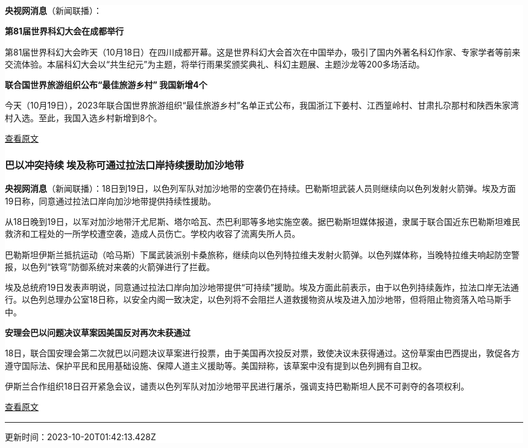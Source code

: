 **央视网消息**（新闻联播）：

**第81届世界科幻大会在成都举行**

第81届世界科幻大会昨天（10月18日）在四川成都开幕。这是世界科幻大会首次在中国举办，吸引了国内外著名科幻作家、专家学者等前来交流体验。本届科幻大会以“共生纪元”为主题，将举行雨果奖颁奖典礼、科幻主题展、主题沙龙等200多场活动。

**联合国世界旅游组织公布“最佳旅游乡村” 我国新增4个**

今天（10月19日），2023年联合国世界旅游组织“最佳旅游乡村”名单正式公布，我国浙江下姜村、江西篁岭村、甘肃扎尕那村和陕西朱家湾村入选。至此，我国入选乡村新增到8个。

[查看原文](https://tv.cctv.com/2023/10/19/VIDEW83iMKeo3NHzEtyuStIS231019.shtml)

### 巴以冲突持续 埃及称可通过拉法口岸持续援助加沙地带

**央视网消息**（新闻联播）：18日到19日，以色列军队对加沙地带的空袭仍在持续。巴勒斯坦武装人员则继续向以色列发射火箭弹。埃及方面19日称，同意通过拉法口岸向加沙地带提供持续性援助。

从18日晚到19日，以军对加沙地带汗尤尼斯、塔尔哈瓦、杰巴利耶等多地实施空袭。据巴勒斯坦媒体报道，隶属于联合国近东巴勒斯坦难民救济和工程处的一所学校遭空袭，造成人员伤亡。学校内收容了流离失所人员。

巴勒斯坦伊斯兰抵抗运动（哈马斯）下属武装派别卡桑旅称，继续向以色列特拉维夫发射火箭弹。以色列媒体称，当晚特拉维夫响起防空警报，以色列“铁穹”防御系统对来袭的火箭弹进行了拦截。

埃及总统府19日发表声明说，同意通过拉法口岸向加沙地带提供“可持续”援助。埃及方面此前表示，由于以色列持续轰炸，拉法口岸无法通行。以色列总理办公室18日称，以安全内阁一致决定，以色列将不会阻拦人道救援物资从埃及进入加沙地带，但将阻止物资落入哈马斯手中。

**安理会巴以问题决议草案因美国反对再次未获通过**

18日，联合国安理会第二次就巴以问题决议草案进行投票，由于美国再次投反对票，致使决议未获得通过。这份草案由巴西提出，敦促各方遵守国际法、保护平民和民用基础设施、保障人道主义援助等。美国辩称，该草案中没有提到以色列拥有自卫权。

伊斯兰合作组织18日召开紧急会议，谴责以色列军队对加沙地带平民进行屠杀，强调支持巴勒斯坦人民不可剥夺的各项权利。

[查看原文](https://tv.cctv.com/2023/10/19/VIDEoW5efoXZEwUrMrlrRXqQ231019.shtml)

---

更新时间：2023-10-20T01:42:13.428Z
